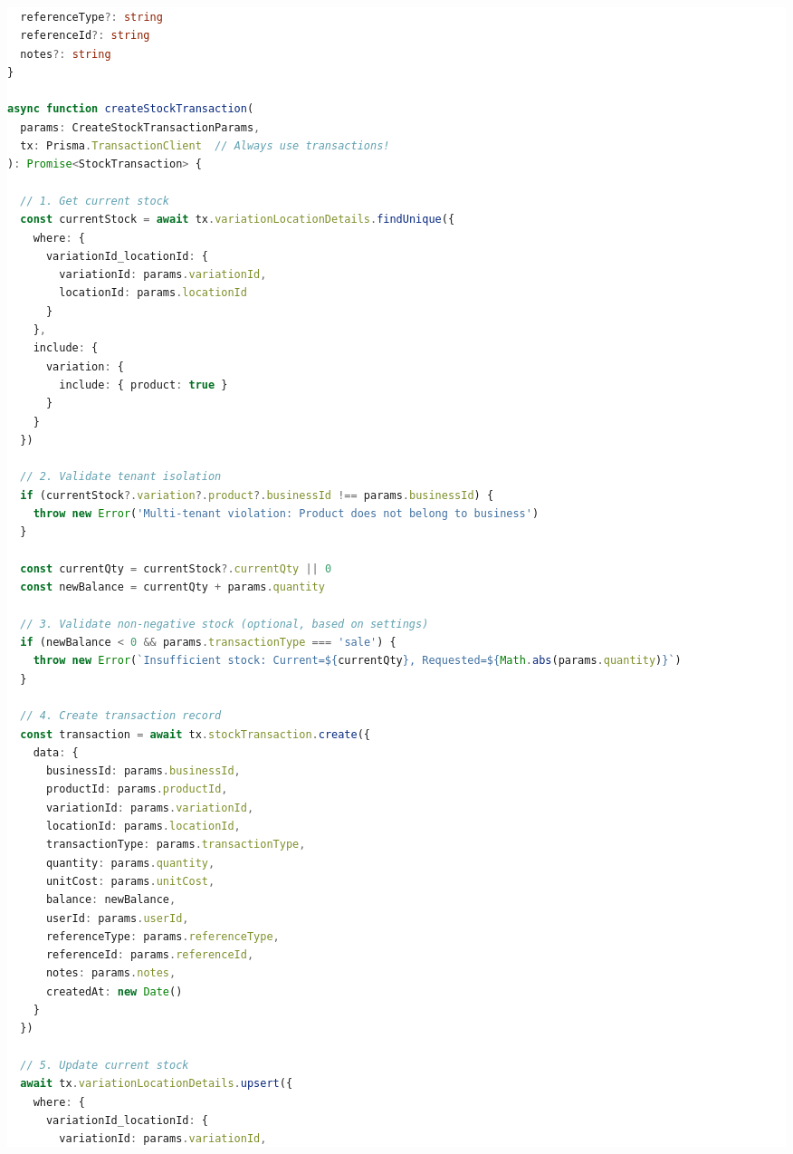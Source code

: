 ```typescript
  referenceType?: string
  referenceId?: string
  notes?: string
}

async function createStockTransaction(
  params: CreateStockTransactionParams,
  tx: Prisma.TransactionClient  // Always use transactions!
): Promise<StockTransaction> {

  // 1. Get current stock
  const currentStock = await tx.variationLocationDetails.findUnique({
    where: {
      variationId_locationId: {
        variationId: params.variationId,
        locationId: params.locationId
      }
    },
    include: {
      variation: {
        include: { product: true }
      }
    }
  })

  // 2. Validate tenant isolation
  if (currentStock?.variation?.product?.businessId !== params.businessId) {
    throw new Error('Multi-tenant violation: Product does not belong to business')
  }

  const currentQty = currentStock?.currentQty || 0
  const newBalance = currentQty + params.quantity

  // 3. Validate non-negative stock (optional, based on settings)
  if (newBalance < 0 && params.transactionType === 'sale') {
    throw new Error(`Insufficient stock: Current=${currentQty}, Requested=${Math.abs(params.quantity)}`)
  }

  // 4. Create transaction record
  const transaction = await tx.stockTransaction.create({
    data: {
      businessId: params.businessId,
      productId: params.productId,
      variationId: params.variationId,
      locationId: params.locationId,
      transactionType: params.transactionType,
      quantity: params.quantity,
      unitCost: params.unitCost,
      balance: newBalance,
      userId: params.userId,
      referenceType: params.referenceType,
      referenceId: params.referenceId,
      notes: params.notes,
      createdAt: new Date()
    }
  })

  // 5. Update current stock
  await tx.variationLocationDetails.upsert({
    where: {
      variationId_locationId: {
        variationId: params.variationId,
```